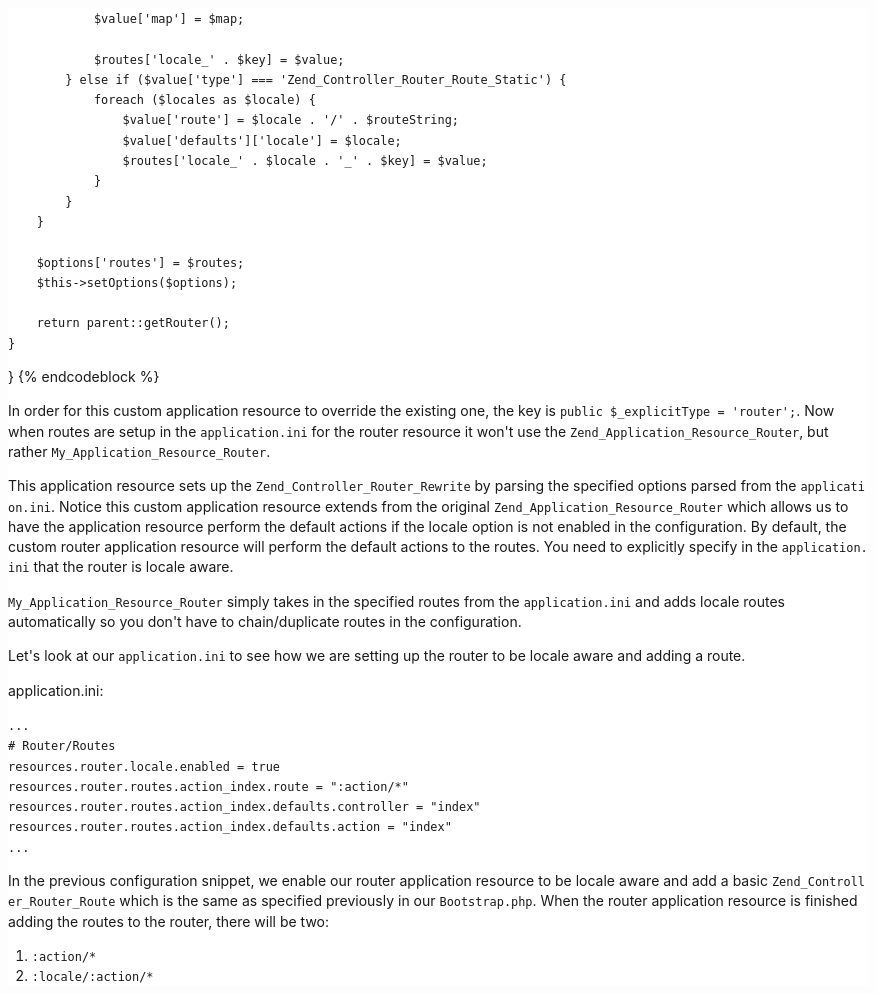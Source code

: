                 $value['map'] = $map;

                $routes['locale_' . $key] = $value;
            } else if ($value['type'] === 'Zend_Controller_Router_Route_Static') {
                foreach ($locales as $locale) {
                    $value['route'] = $locale . '/' . $routeString;
                    $value['defaults']['locale'] = $locale;
                    $routes['locale_' . $locale . '_' . $key] = $value;
                }
            }
        }

        $options['routes'] = $routes;
        $this->setOptions($options);

        return parent::getRouter();
    }
}
{% endcodeblock %}

In order for this custom application resource to override the existing one, the key is `public $_explicitType = 'router';`. Now when routes are setup in the `application.ini` for the router resource it won't use the `Zend_Application_Resource_Router`, but rather `My_Application_Resource_Router`.

This application resource sets up the `Zend_Controller_Router_Rewrite` by parsing the specified options parsed from the `application.ini`. Notice this custom application resource extends from the original `Zend_Application_Resource_Router` which allows us to have the application resource perform the default actions if the locale option is not enabled in the configuration. By default, the custom router application resource will perform the default actions to the routes. You need to explicitly specify in the `application.ini` that the router is locale aware.

`My_Application_Resource_Router` simply takes in the specified routes from the `application.ini` and adds locale routes automatically so you don't have to chain/duplicate routes in the configuration.

Let's look at our `application.ini` to see how we are setting up the router to be locale aware and adding a route.

application.ini:

    ...
    # Router/Routes
    resources.router.locale.enabled = true
    resources.router.routes.action_index.route = ":action/*"
    resources.router.routes.action_index.defaults.controller = "index"
    resources.router.routes.action_index.defaults.action = "index"
    ...

In the previous configuration snippet, we enable our router application resource to be locale aware and add a basic `Zend_Controller_Router_Route` which is the same as specified previously in our `Bootstrap.php`. When the router application resource is finished adding the routes to the router, there will be two:

1.  `:action/*`
2.  `:locale/:action/*`


 [1]: http://joegornick.com/2009/12/02/zend-framework-best-practices-part-2-i18n/ "Permanent Link to Zend Framework Best Practices â€“ Part 2: I18n"
 [2]: http://joegornick.com/wp-admin/post.php?action=edit&post=46 "Edit post"
 [3]: http://joegornick.com/category/zend-framework/ "View all posts in Zend Framework"
 [4]: http://joegornick.com/2009/12/02/zend-framework-best-practices-part-2-i18n/#comments "Comment on Zend Framework Best Practices â€“ Part 2: I18n"
 [5]: http://framework.zend.com/manual/en/zend.locale.html
 [6]: http://framework.zend.com/manual/en/zend.translate.html
 [7]: http://joegornick.com/2009/11/18/zend-framework-best-practices-part-1-getting-started/
 [8]: http://unicode.org/repos/cldr-tmp/trunk/diff/supplemental/languages_and_territories.html
 [9]: http://joegornick.com/wp-content/uploads/2009/12/zfbp.zip